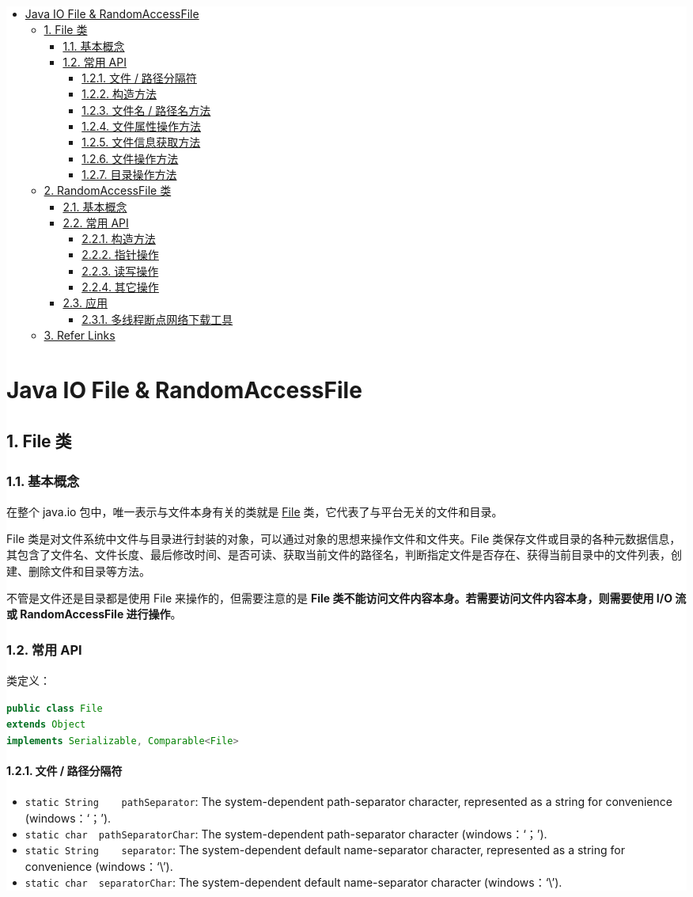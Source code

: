 - [Java IO File & RandomAccessFile](#java-io-file-randomaccessfile)
  - [1. File 类](#1-file-%E7%B1%BB)
    - [1.1. 基本概念](#11-%E5%9F%BA%E6%9C%AC%E6%A6%82%E5%BF%B5)
    - [1.2. 常用 API](#12-%E5%B8%B8%E7%94%A8-api)
      - [1.2.1. 文件 / 路径分隔符](#121-%E6%96%87%E4%BB%B6-%E8%B7%AF%E5%BE%84%E5%88%86%E9%9A%94%E7%AC%A6)
      - [1.2.2. 构造方法](#122-%E6%9E%84%E9%80%A0%E6%96%B9%E6%B3%95)
      - [1.2.3. 文件名 / 路径名方法](#123-%E6%96%87%E4%BB%B6%E5%90%8D-%E8%B7%AF%E5%BE%84%E5%90%8D%E6%96%B9%E6%B3%95)
      - [1.2.4. 文件属性操作方法](#124-%E6%96%87%E4%BB%B6%E5%B1%9E%E6%80%A7%E6%93%8D%E4%BD%9C%E6%96%B9%E6%B3%95)
      - [1.2.5. 文件信息获取方法](#125-%E6%96%87%E4%BB%B6%E4%BF%A1%E6%81%AF%E8%8E%B7%E5%8F%96%E6%96%B9%E6%B3%95)
      - [1.2.6. 文件操作方法](#126-%E6%96%87%E4%BB%B6%E6%93%8D%E4%BD%9C%E6%96%B9%E6%B3%95)
      - [1.2.7. 目录操作方法](#127-%E7%9B%AE%E5%BD%95%E6%93%8D%E4%BD%9C%E6%96%B9%E6%B3%95)
  - [2. RandomAccessFile 类](#2-randomaccessfile-%E7%B1%BB)
    - [2.1. 基本概念](#21-%E5%9F%BA%E6%9C%AC%E6%A6%82%E5%BF%B5)
    - [2.2. 常用 API](#22-%E5%B8%B8%E7%94%A8-api)
      - [2.2.1. 构造方法](#221-%E6%9E%84%E9%80%A0%E6%96%B9%E6%B3%95)
      - [2.2.2. 指针操作](#222-%E6%8C%87%E9%92%88%E6%93%8D%E4%BD%9C)
      - [2.2.3. 读写操作](#223-%E8%AF%BB%E5%86%99%E6%93%8D%E4%BD%9C)
      - [2.2.4. 其它操作](#224-%E5%85%B6%E5%AE%83%E6%93%8D%E4%BD%9C)
    - [2.3. 应用](#23-%E5%BA%94%E7%94%A8)
      - [2.3.1. 多线程断点网络下载工具](#231-%E5%A4%9A%E7%BA%BF%E7%A8%8B%E6%96%AD%E7%82%B9%E7%BD%91%E7%BB%9C%E4%B8%8B%E8%BD%BD%E5%B7%A5%E5%85%B7)
  - [3. Refer Links](#3-refer-links)

# Java IO File & RandomAccessFile

## 1. File 类

### 1.1. 基本概念

在整个 java.io 包中，唯一表示与文件本身有关的类就是 [File](https://docs.oracle.com/javase/9/docs/api/java/io/File.html) 类，它代表了与平台无关的文件和目录。

File 类是对文件系统中文件与目录进行封装的对象，可以通过对象的思想来操作文件和文件夹。File 类保存文件或目录的各种元数据信息，其包含了文件名、文件长度、最后修改时间、是否可读、获取当前文件的路径名，判断指定文件是否存在、获得当前目录中的文件列表，创建、删除文件和目录等方法。  

不管是文件还是目录都是使用 File 来操作的，但需要注意的是 **File 类不能访问文件内容本身。若需要访问文件内容本身，则需要使用 I/O 流或 RandomAccessFile 进行操作**。

### 1.2. 常用 API

类定义：
```java
public class File
extends Object
implements Serializable, Comparable<File>
```

#### 1.2.1. 文件 / 路径分隔符

- `static String	pathSeparator`: The system-dependent path-separator character, represented as a string for convenience (windows：‘；’).
- `static char	pathSeparatorChar`: The system-dependent path-separator character (windows：‘；’).
- `static String	separator`: The system-dependent default name-separator character, represented as a string for convenience (windows：‘\’).
- `static char	separatorChar`: The system-dependent default name-separator character (windows：‘\’).
